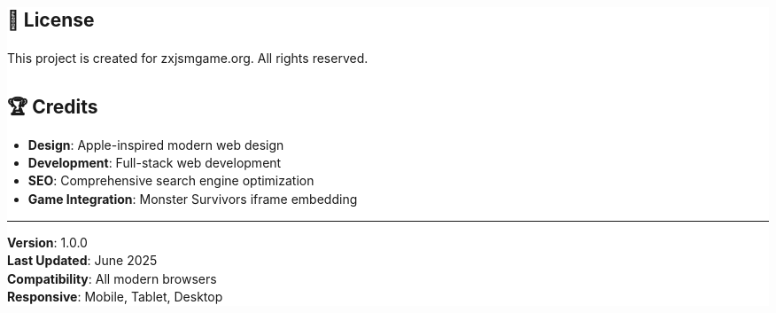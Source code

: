 ## 📝 License

This project is created for zxjsmgame.org. All rights reserved.

## 🏆 Credits

- **Design**: Apple-inspired modern web design
- **Development**: Full-stack web development
- **SEO**: Comprehensive search engine optimization
- **Game Integration**: Monster Survivors iframe embedding

---

**Version**: 1.0.0  
**Last Updated**: June 2025  
**Compatibility**: All modern browsers  
**Responsive**: Mobile, Tablet, Desktop  